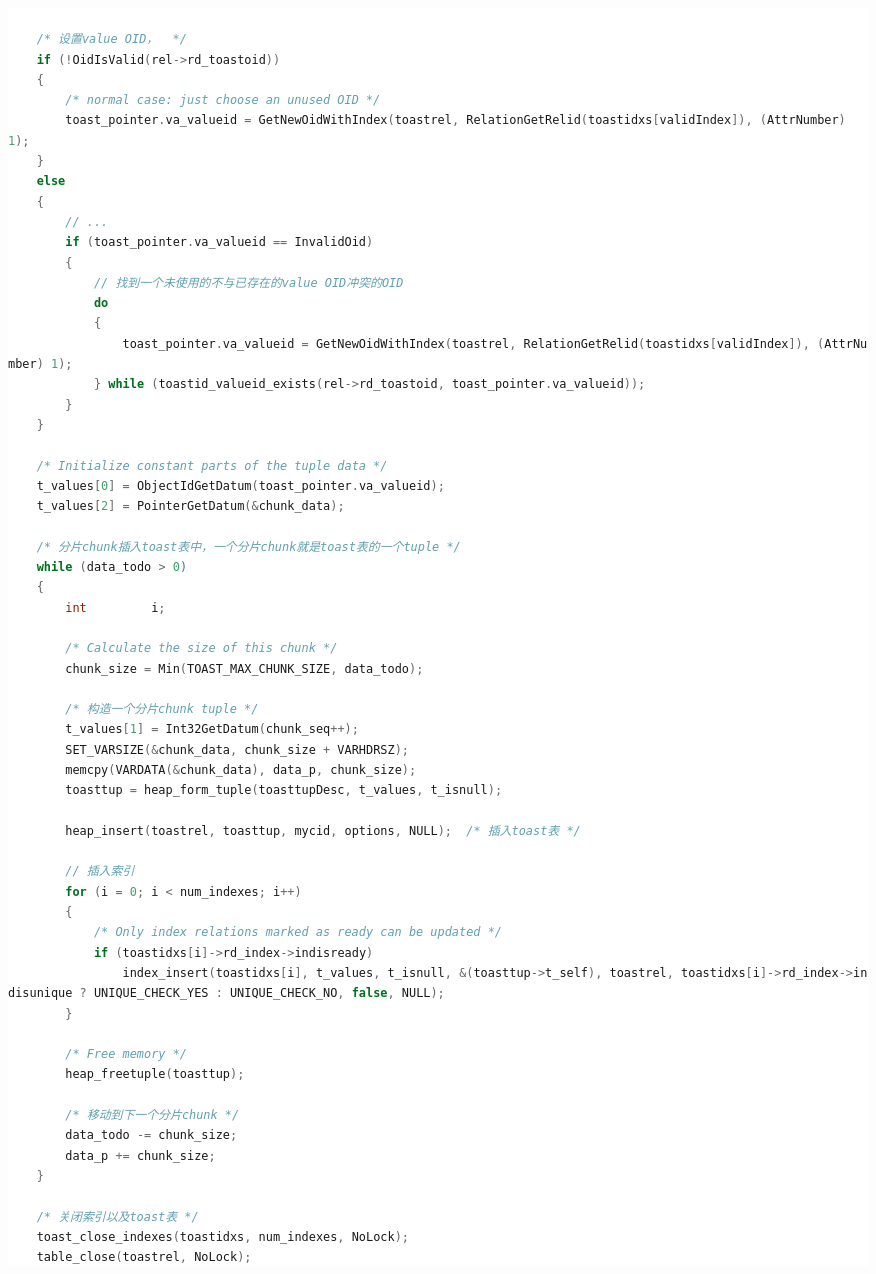 ```c++

	/* 设置value OID，  */
	if (!OidIsValid(rel->rd_toastoid))
	{
		/* normal case: just choose an unused OID */
		toast_pointer.va_valueid = GetNewOidWithIndex(toastrel, RelationGetRelid(toastidxs[validIndex]), (AttrNumber) 1);
	}
	else
	{
		// ...
		if (toast_pointer.va_valueid == InvalidOid)
		{
			// 找到一个未使用的不与已存在的value OID冲突的OID
			do
			{
				toast_pointer.va_valueid = GetNewOidWithIndex(toastrel, RelationGetRelid(toastidxs[validIndex]), (AttrNumber) 1);
			} while (toastid_valueid_exists(rel->rd_toastoid, toast_pointer.va_valueid));
		}
	}

	/* Initialize constant parts of the tuple data */
	t_values[0] = ObjectIdGetDatum(toast_pointer.va_valueid);
	t_values[2] = PointerGetDatum(&chunk_data);

	/* 分片chunk插入toast表中，一个分片chunk就是toast表的一个tuple */
	while (data_todo > 0)
	{
		int			i;

		/* Calculate the size of this chunk */
		chunk_size = Min(TOAST_MAX_CHUNK_SIZE, data_todo);

		/* 构造一个分片chunk tuple */
		t_values[1] = Int32GetDatum(chunk_seq++);
		SET_VARSIZE(&chunk_data, chunk_size + VARHDRSZ);
		memcpy(VARDATA(&chunk_data), data_p, chunk_size);
		toasttup = heap_form_tuple(toasttupDesc, t_values, t_isnull);

		heap_insert(toastrel, toasttup, mycid, options, NULL);	/* 插入toast表 */

		// 插入索引
		for (i = 0; i < num_indexes; i++)
		{
			/* Only index relations marked as ready can be updated */
			if (toastidxs[i]->rd_index->indisready)
				index_insert(toastidxs[i], t_values, t_isnull, &(toasttup->t_self), toastrel, toastidxs[i]->rd_index->indisunique ? UNIQUE_CHECK_YES : UNIQUE_CHECK_NO, false, NULL);
		}

		/* Free memory */
		heap_freetuple(toasttup);

		/* 移动到下一个分片chunk */
		data_todo -= chunk_size;
		data_p += chunk_size;
	}

	/* 关闭索引以及toast表 */
	toast_close_indexes(toastidxs, num_indexes, NoLock);
	table_close(toastrel, NoLock);

```